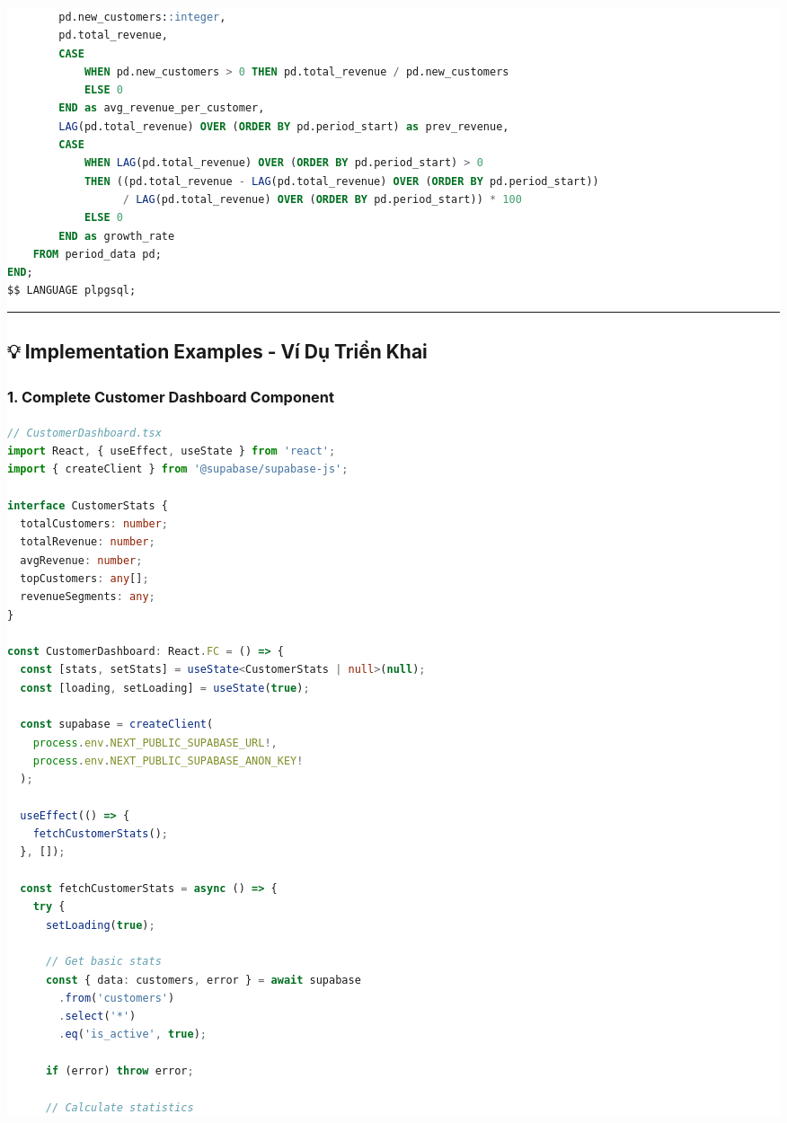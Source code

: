 ```sql
        pd.new_customers::integer,
        pd.total_revenue,
        CASE 
            WHEN pd.new_customers > 0 THEN pd.total_revenue / pd.new_customers 
            ELSE 0 
        END as avg_revenue_per_customer,
        LAG(pd.total_revenue) OVER (ORDER BY pd.period_start) as prev_revenue,
        CASE 
            WHEN LAG(pd.total_revenue) OVER (ORDER BY pd.period_start) > 0 
            THEN ((pd.total_revenue - LAG(pd.total_revenue) OVER (ORDER BY pd.period_start)) 
                  / LAG(pd.total_revenue) OVER (ORDER BY pd.period_start)) * 100
            ELSE 0 
        END as growth_rate
    FROM period_data pd;
END;
$$ LANGUAGE plpgsql;
```

---

## 💡 Implementation Examples - Ví Dụ Triển Khai

### 1. Complete Customer Dashboard Component

```typescript
// CustomerDashboard.tsx
import React, { useEffect, useState } from 'react';
import { createClient } from '@supabase/supabase-js';

interface CustomerStats {
  totalCustomers: number;
  totalRevenue: number;
  avgRevenue: number;
  topCustomers: any[];
  revenueSegments: any;
}

const CustomerDashboard: React.FC = () => {
  const [stats, setStats] = useState<CustomerStats | null>(null);
  const [loading, setLoading] = useState(true);
  
  const supabase = createClient(
    process.env.NEXT_PUBLIC_SUPABASE_URL!,
    process.env.NEXT_PUBLIC_SUPABASE_ANON_KEY!
  );

  useEffect(() => {
    fetchCustomerStats();
  }, []);

  const fetchCustomerStats = async () => {
    try {
      setLoading(true);
      
      // Get basic stats
      const { data: customers, error } = await supabase
        .from('customers')
        .select('*')
        .eq('is_active', true);

      if (error) throw error;

      // Calculate statistics
```